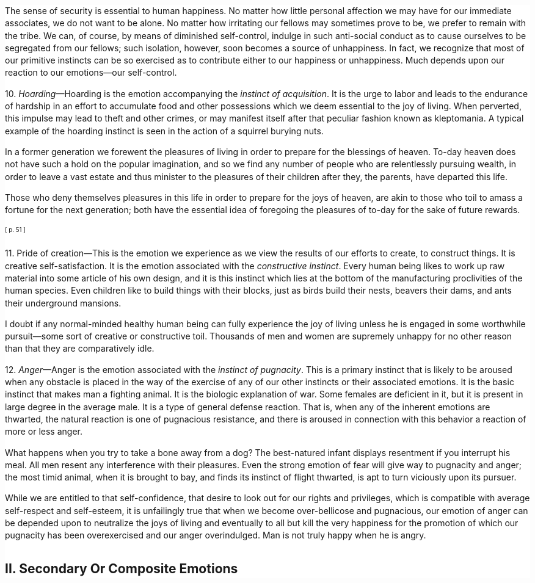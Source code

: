 The sense of security is essential to human happiness. No matter how little personal affection we may have for our immediate associates, we do not want to be alone. No matter how irritating our fellows may sometimes prove to be, we prefer to remain with the tribe. We can, of course, by means of diminished self-control, indulge in such anti-social conduct as to cause ourselves to be segregated from our fellows; such isolation, however, soon becomes a source of unhappiness. In fact, we recognize that most of our primitive instincts can be so exercised as to contribute either to our happiness or unhappiness. Much depends upon our reaction to our emotions—our self-control.

10\. _Hoarding_—Hoarding is the emotion accompanying the _instinct of acquisition_. It is the urge to labor and leads to the endurance of hardship in an effort to accumulate food and other possessions which we deem essential to the joy of living. When perverted, this impulse may lead to theft and other crimes, or may manifest itself after that peculiar fashion known as kleptomania. A typical example of the hoarding instinct is seen in the action of a squirrel burying nuts.

In a former generation we forewent the pleasures of living in order to prepare for the blessings of heaven. To-day heaven does not have such a hold on the popular imagination, and so we find any number of people who are relentlessly pursuing wealth, in order to leave a vast estate and thus minister to the pleasures of their children after they, the parents, have departed this life.

Those who deny themselves pleasures in this life in order to prepare for the joys of heaven, are akin to those who toil to amass a fortune for the next generation; both have the essential idea of foregoing the pleasures of to-day for the sake of future rewards.

<span id="p51"><sup><small>[ p. 51 ]</small></sup></span>

11\. Pride of creation—This is the emotion we experience as we view the results of our efforts to create, to construct things. It is creative self-satisfaction. It is the emotion associated with the _constructive instinct_. Every human being likes to work up raw material into some article of his own design, and it is this instinct which lies at the bottom of the manufacturing proclivities of the human species. Even children like to build things with their blocks, just as birds build their nests, beavers their dams, and ants their underground mansions.

I doubt if any normal-minded healthy human being can fully experience the joy of living unless he is engaged in some worthwhile pursuit—some sort of creative or constructive toil. Thousands of men and women are supremely unhappy for no other reason than that they are comparatively idle.

12\. _Anger_—Anger is the emotion associated with the _instinct of pugnacity_. This is a primary instinct that is likely to be aroused when any obstacle is placed in the way of the exercise of any of our other instincts or their associated emotions. It is the basic instinct that makes man a fighting animal. It is the biologic explanation of war. Some females are deficient in it, but it is present in large degree in the average male. It is a type of general defense reaction. That is, when any of the inherent emotions are thwarted, the natural reaction is one of pugnacious resistance, and there is aroused in connection with this behavior a reaction of more or less anger.

What happens when you try to take a bone away from a dog? The best-natured infant displays resentment if you interrupt his meal. All men resent any interference with their pleasures. Even the strong emotion of fear will give way to pugnacity and anger; the most timid animal, when it is brought to bay, and finds its instinct of flight thwarted, is apt to turn viciously upon its pursuer.

While we are entitled to that self-confidence, that desire to look out for our rights and privileges, which is compatible with average self-respect and self-esteem, it is unfailingly true that when we become over-bellicose and pugnacious, our emotion of anger can be depended upon to neutralize the joys of living and eventually to all but kill the very happiness for the promotion of which our pugnacity has been overexercised and our anger overindulged. Man is not truly happy when he is angry.

## II. Secondary Or Composite Emotions
